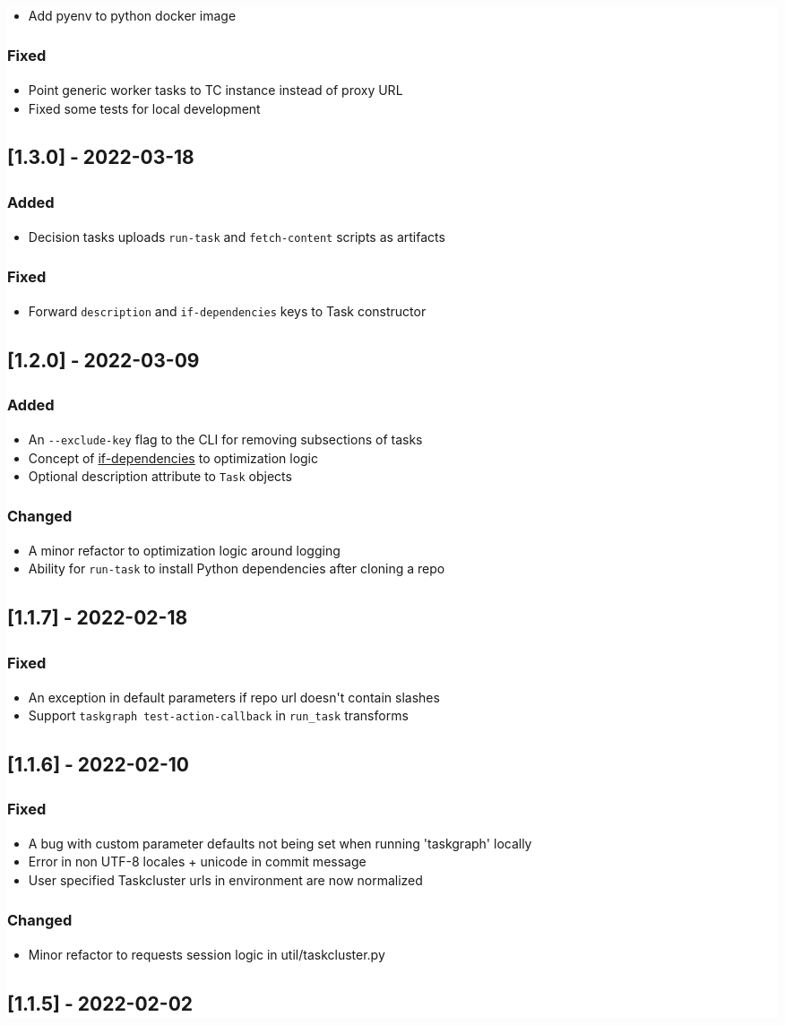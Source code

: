 - Add pyenv to python docker image

### Fixed

- Point generic worker tasks to TC instance instead of proxy URL
- Fixed some tests for local development

## [1.3.0] - 2022-03-18

### Added

- Decision tasks uploads `run-task` and `fetch-content` scripts as artifacts

### Fixed

- Forward `description` and `if-dependencies` keys to Task constructor

## [1.2.0] - 2022-03-09

### Added

- An ``--exclude-key`` flag to the CLI for removing subsections of tasks
- Concept of [if-dependencies][0] to optimization logic
- Optional description attribute to `Task` objects

[0]: https://taskcluster-taskgraph.readthedocs.io/en/latest/concepts/task-graphs.html#if-dependencies

### Changed

- A minor refactor to optimization logic around logging
- Ability for `run-task` to install Python dependencies after cloning a repo

## [1.1.7] - 2022-02-18

### Fixed

- An exception in default parameters if repo url doesn't contain slashes
- Support `taskgraph test-action-callback` in `run_task` transforms

## [1.1.6] - 2022-02-10

### Fixed

- A bug with custom parameter defaults not being set when running 'taskgraph' locally
- Error in non UTF-8 locales + unicode in commit message
- User specified Taskcluster urls in environment are now normalized

### Changed

- Minor refactor to requests session logic in util/taskcluster.py

## [1.1.5] - 2022-02-02
